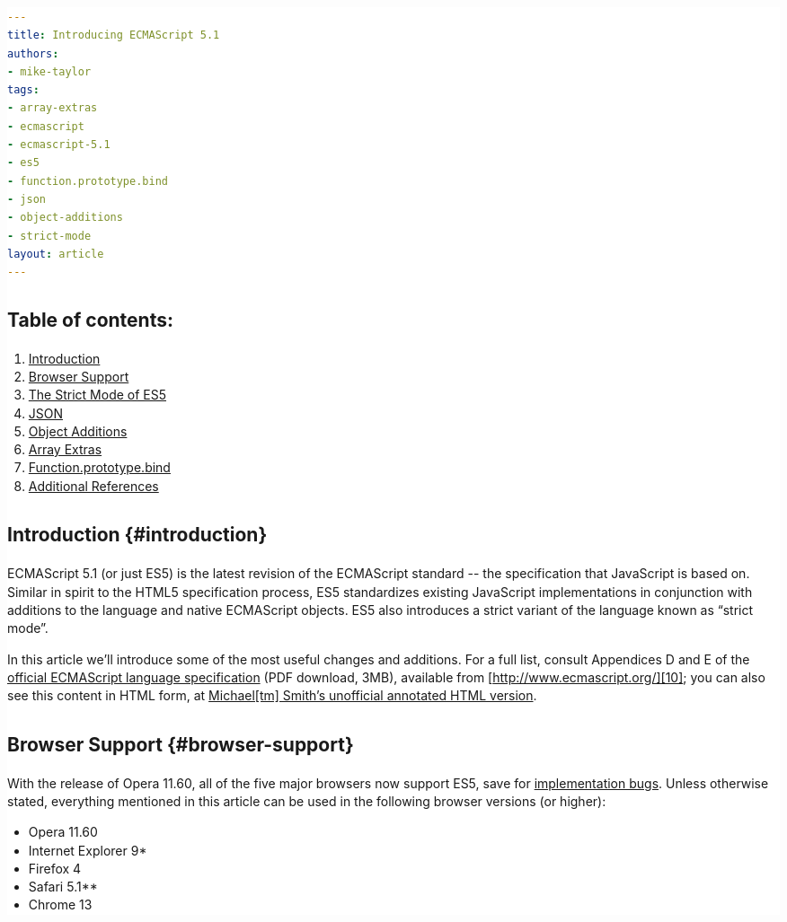 ```yaml
---
title: Introducing ECMAScript 5.1
authors:
- mike-taylor
tags:
- array-extras
- ecmascript
- ecmascript-5.1
- es5
- function.prototype.bind
- json
- object-additions
- strict-mode
layout: article
---
```


## Table of contents:

1. [Introduction](#introduction)
2. [Browser Support](#browser-support)
3. [The Strict Mode of ES5](#strict-mode)
4. [JSON](#json)
5. [Object Additions](#object-additions)
6. [Array Extras](#array-extras)
7. [Function.prototype.bind](#function-bind)
8. [Additional References](#further-reading)

## Introduction {#introduction}

ECMAScript 5.1 (or just ES5) is the latest revision of the ECMAScript standard -- the specification that JavaScript is based on. Similar in spirit to the HTML5 specification process, ES5 standardizes existing JavaScript implementations in conjunction with additions to the language and native ECMAScript objects. ES5 also introduces a strict variant of the language known as “strict mode”.

In this article we’ll introduce some of the most useful changes and additions. For a full list, consult Appendices D and E of the [official ECMAScript language specification][9] (PDF download, 3MB), available from [http://www.ecmascript.org/][10]; you can also see this content in HTML form, at [Michael[tm] Smith’s unofficial annotated HTML version][11].

[9]: http://www.ecma-international.org/publications/files/ECMA-ST/ECMA-262.pdf
[10]: http://www.ecmascript.org/
[11]: http://es5.github.com/

## Browser Support {#browser-support}

With the release of Opera 11.60, all of the five major browsers now support ES5, save for [implementation bugs][12]. Unless otherwise stated, everything mentioned in this article can be used in the following browser versions (or higher):

[12]: http://kristopolous.blogspot.com/2011/11/winners-are-opera-ie-firefox-chrome.html

- Opera 11.60
- Internet Explorer 9*
- Firefox 4
- Safari 5.1**
- Chrome 13


[13]: http://msdn.microsoft.com/en-us/library/hh673540(v=VS.85).aspx
[14]: https://bugs.webkit.org/show_bug.cgi?id=26382
[15]: http://kangax.github.com/es5-compat-table/
[16]: http://msdn.microsoft.com/en-us/library/br230269(v=vs.94).aspx
[17]: https://github.com/douglascrockford/JSON-js/blob/master/json2.js
[18]: /articles/javascript-array-extras-in-detail/
[19]: http://www.songhaysystem.com/kb/number/2076072056/subject/htmlscrp
[20]: http://ejohn.org/blog/ecmascript-5-objects-and-properties/
[21]: http://yehudakatz.com/2011/08/11/understanding-javascript-function-invocation-and-this/
[22]: http://javascriptweblog.wordpress.com/2011/05/03/javascript-strict-mode/
[23]: http://dmitrysoshnikov.com/ecmascript/es5-chapter-0-introduction/
[24]: http://kangax.github.com/es5-compat-table/